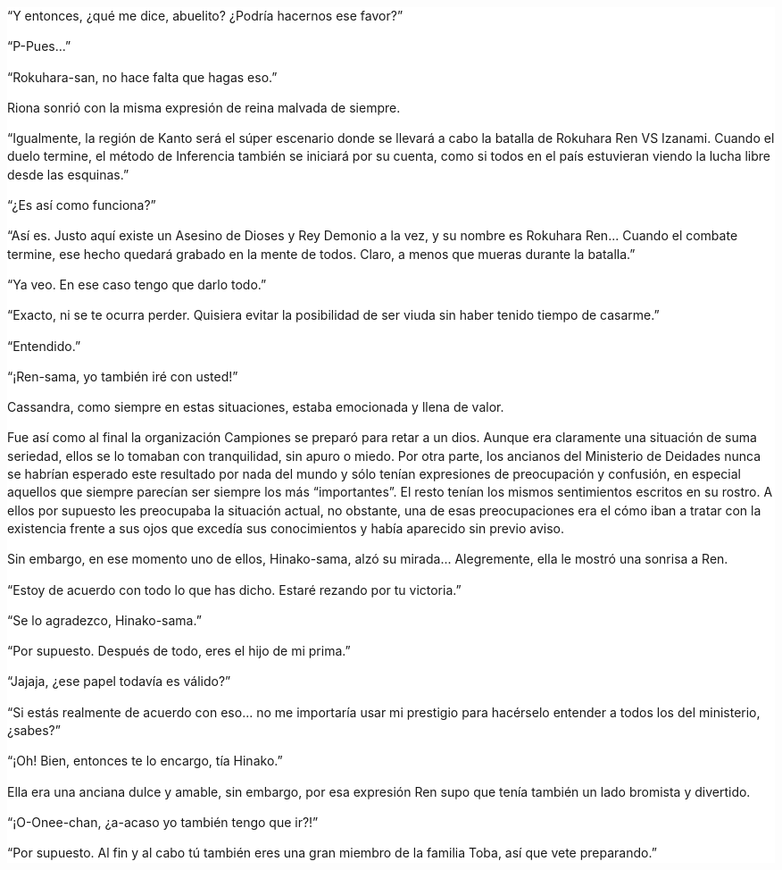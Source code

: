 “Y entonces, ¿qué me dice, abuelito? ¿Podría hacernos ese favor?” 

“P-Pues...”

“Rokuhara-san, no hace falta que hagas eso.”

Riona sonrió con la misma expresión de reina malvada de siempre.

“Igualmente, la región de Kanto será el súper escenario donde se llevará a cabo la batalla de Rokuhara Ren VS Izanami. Cuando el duelo termine, el método de Inferencia también se iniciará por su cuenta, como si todos en el país estuvieran viendo la lucha libre desde las esquinas.”

“¿Es así como funciona?”

“Así es. Justo aquí existe un Asesino de Dioses y Rey Demonio a la vez, y su nombre es Rokuhara Ren... Cuando el combate termine, ese hecho quedará grabado en la mente de todos. Claro, a menos que mueras durante la batalla.”

“Ya veo. En ese caso tengo que darlo todo.”

“Exacto, ni se te ocurra perder. Quisiera evitar la posibilidad de ser viuda sin haber tenido tiempo de casarme.”

“Entendido.”

“¡Ren-sama, yo también iré con usted!”

Cassandra, como siempre en estas situaciones, estaba emocionada y llena de valor.

Fue así como al final la organización Campiones se preparó para retar a un dios. Aunque era claramente una situación de suma seriedad, ellos se lo tomaban con tranquilidad, sin apuro o miedo. Por otra parte, los ancianos del Ministerio de Deidades nunca se habrían esperado este resultado por nada del mundo y sólo tenían expresiones de preocupación y confusión, en especial aquellos que siempre parecían ser siempre los más “importantes”. El resto tenían los mismos sentimientos escritos en su rostro. A ellos por supuesto les preocupaba la situación actual, no obstante, una de esas preocupaciones era el cómo iban a tratar con la existencia frente a sus ojos que excedía sus conocimientos y había aparecido sin previo aviso.

Sin embargo, en ese momento uno de ellos, Hinako-sama, alzó su mirada... Alegremente, ella le mostró una sonrisa a Ren.

“Estoy de acuerdo con todo lo que has dicho. Estaré rezando por tu victoria.” 

“Se lo agradezco, Hinako-sama.”

“Por supuesto. Después de todo, eres el hijo de mi prima.” 

“Jajaja, ¿ese papel todavía es válido?”

“Si estás realmente de acuerdo con eso... no me importaría usar mi prestigio para hacérselo entender a todos los del ministerio, ¿sabes?”

“¡Oh! Bien, entonces te lo encargo, tía Hinako.”

Ella era una anciana dulce y amable, sin embargo, por esa expresión Ren supo que tenía también un lado bromista y divertido.

“¡O-Onee-chan, ¿a-acaso yo también tengo que ir?!”

“Por supuesto. Al fin y al cabo tú también eres una gran miembro de la familia Toba, así que vete preparando.”
